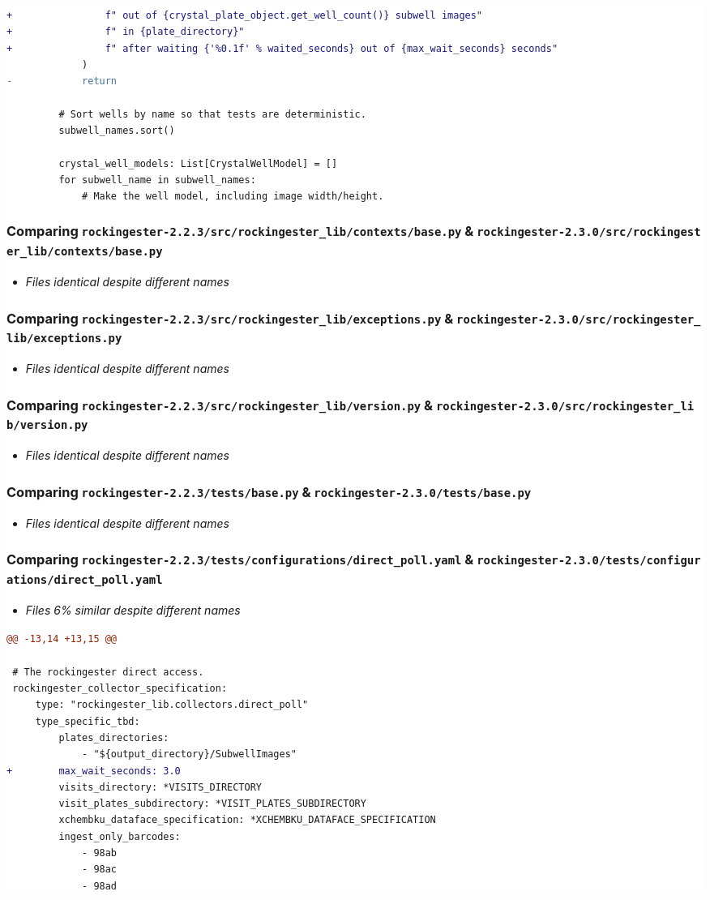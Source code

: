 ```diff
+                f" out of {crystal_plate_object.get_well_count()} subwell images"
+                f" in {plate_directory}"
+                f" after waiting {'%0.1f' % waited_seconds} out of {max_wait_seconds} seconds"
             )
-            return
 
         # Sort wells by name so that tests are deterministic.
         subwell_names.sort()
 
         crystal_well_models: List[CrystalWellModel] = []
         for subwell_name in subwell_names:
             # Make the well model, including image width/height.
```

### Comparing `rockingester-2.2.3/src/rockingester_lib/contexts/base.py` & `rockingester-2.3.0/src/rockingester_lib/contexts/base.py`

 * *Files identical despite different names*

### Comparing `rockingester-2.2.3/src/rockingester_lib/exceptions.py` & `rockingester-2.3.0/src/rockingester_lib/exceptions.py`

 * *Files identical despite different names*

### Comparing `rockingester-2.2.3/src/rockingester_lib/version.py` & `rockingester-2.3.0/src/rockingester_lib/version.py`

 * *Files identical despite different names*

### Comparing `rockingester-2.2.3/tests/base.py` & `rockingester-2.3.0/tests/base.py`

 * *Files identical despite different names*

### Comparing `rockingester-2.2.3/tests/configurations/direct_poll.yaml` & `rockingester-2.3.0/tests/configurations/direct_poll.yaml`

 * *Files 6% similar despite different names*

```diff
@@ -13,14 +13,15 @@
 
 # The rockingester direct access.
 rockingester_collector_specification:
     type: "rockingester_lib.collectors.direct_poll"
     type_specific_tbd:
         plates_directories:
             - "${output_directory}/SubwellImages"
+        max_wait_seconds: 3.0
         visits_directory: *VISITS_DIRECTORY
         visit_plates_subdirectory: *VISIT_PLATES_SUBDIRECTORY
         xchembku_dataface_specification: *XCHEMBKU_DATAFACE_SPECIFICATION
         ingest_only_barcodes:
             - 98ab
             - 98ac
             - 98ad
```
